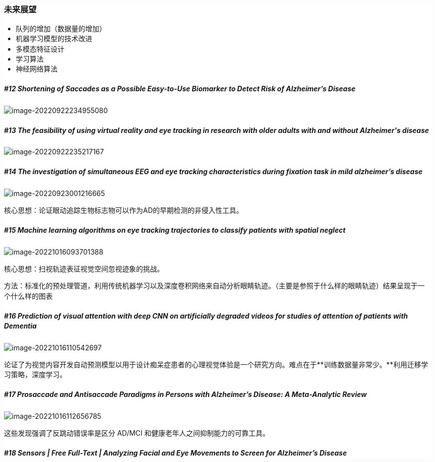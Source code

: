 ### 未来展望

- 队列的增加（数据量的增加）
- 机器学习模型的技术改进
- 多模态特征设计
- 学习算法
- 神经网络算法 

##### #12 Shortening of Saccades as a Possible Easy-to-Use Biomarker to Detect Risk of Alzheimer’s Disease

![image-20220922234955080](E:\研究生作业合集\计算机体系结构\PIC\image-20220922234955080.png)

##### #13 The feasibility of using virtual reality and eye tracking in research with older adults with and without Alzheimer's disease

![image-20220922235217167](E:\研究生作业合集\计算机体系结构\PIC\image-20220922235217167.png)

##### #14 The investigation of simultaneous EEG and eye tracking characteristics during fixation task in mild alzheimer’s disease

![image-20220923001216665](E:\研究生作业合集\计算机体系结构\PIC\image-20220923001216665.png)

核心思想：论证眼动追踪生物标志物可以作为AD的早期检测的非侵入性工具。

##### #15 Machine learning algorithms on eye tracking trajectories to classify patients with spatial neglect

![image-20221016093701388](E:\研究生作业合集\计算机体系结构\PIC\image-20221016093701388.png)

核心思想：扫视轨迹表征视觉空间忽视迹象的挑战。

方法：标准化的预处理管道，利用传统机器学习以及深度卷积网络来自动分析眼睛轨迹。（主要是参照于什么样的眼睛轨迹）结果呈现于一个什么样的图表

##### #16 Prediction of visual attention with deep CNN on artificially degraded videos for studies of attention of patients with Dementia

![image-20221016110542697](E:\研究生作业合集\计算机体系结构\PIC\image-20221016110542697.png)

论证了为视觉内容开发自动预测模型以用于设计痴呆症患者的心理视觉体验是一个研究方向。难点在于**训练数据量非常少。**利用迁移学习策略，深度学习。

##### #17 Prosaccade and Antisaccade Paradigms in Persons with Alzheimer’s Disease: A Meta-Analytic Review

![image-20221016112656785](E:\研究生作业合集\计算机体系结构\PIC\image-20221016112656785.png)

这些发现强调了反跳动错误率是区分 AD/MCI 和健康老年人之间抑制能力的可靠工具。

##### #18 Sensors | Free Full-Text | Analyzing Facial and Eye Movements to Screen for Alzheimer’s Disease
